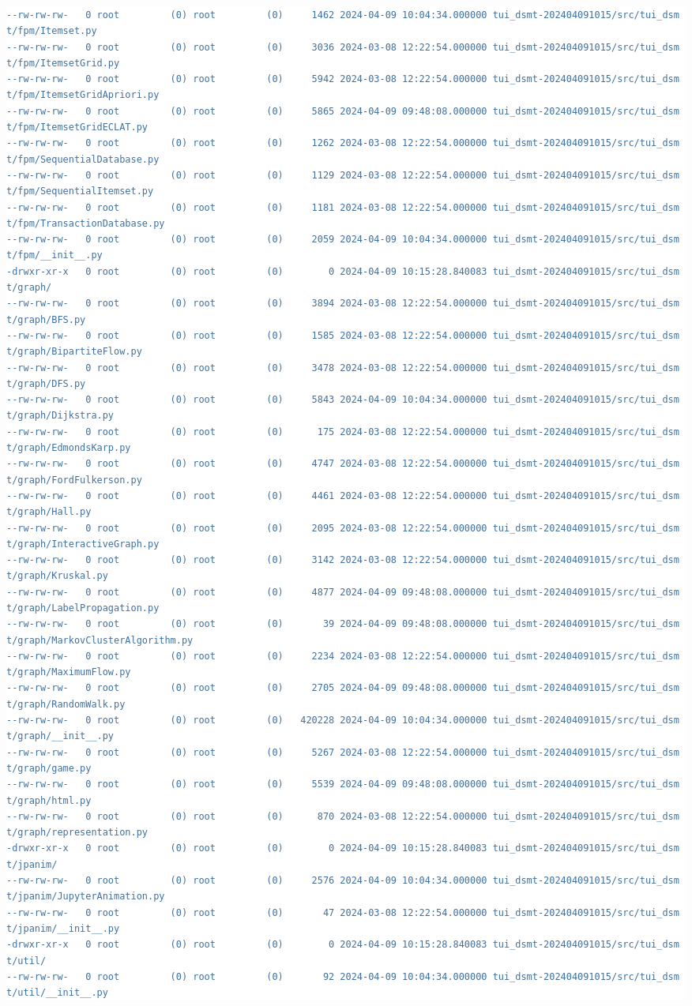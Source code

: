 ```diff
--rw-rw-rw-   0 root         (0) root         (0)     1462 2024-04-09 10:04:34.000000 tui_dsmt-202404091015/src/tui_dsmt/fpm/Itemset.py
--rw-rw-rw-   0 root         (0) root         (0)     3036 2024-03-08 12:22:54.000000 tui_dsmt-202404091015/src/tui_dsmt/fpm/ItemsetGrid.py
--rw-rw-rw-   0 root         (0) root         (0)     5942 2024-03-08 12:22:54.000000 tui_dsmt-202404091015/src/tui_dsmt/fpm/ItemsetGridApriori.py
--rw-rw-rw-   0 root         (0) root         (0)     5865 2024-04-09 09:48:08.000000 tui_dsmt-202404091015/src/tui_dsmt/fpm/ItemsetGridECLAT.py
--rw-rw-rw-   0 root         (0) root         (0)     1262 2024-03-08 12:22:54.000000 tui_dsmt-202404091015/src/tui_dsmt/fpm/SequentialDatabase.py
--rw-rw-rw-   0 root         (0) root         (0)     1129 2024-03-08 12:22:54.000000 tui_dsmt-202404091015/src/tui_dsmt/fpm/SequentialItemset.py
--rw-rw-rw-   0 root         (0) root         (0)     1181 2024-03-08 12:22:54.000000 tui_dsmt-202404091015/src/tui_dsmt/fpm/TransactionDatabase.py
--rw-rw-rw-   0 root         (0) root         (0)     2059 2024-04-09 10:04:34.000000 tui_dsmt-202404091015/src/tui_dsmt/fpm/__init__.py
-drwxr-xr-x   0 root         (0) root         (0)        0 2024-04-09 10:15:28.840083 tui_dsmt-202404091015/src/tui_dsmt/graph/
--rw-rw-rw-   0 root         (0) root         (0)     3894 2024-03-08 12:22:54.000000 tui_dsmt-202404091015/src/tui_dsmt/graph/BFS.py
--rw-rw-rw-   0 root         (0) root         (0)     1585 2024-03-08 12:22:54.000000 tui_dsmt-202404091015/src/tui_dsmt/graph/BipartiteFlow.py
--rw-rw-rw-   0 root         (0) root         (0)     3478 2024-03-08 12:22:54.000000 tui_dsmt-202404091015/src/tui_dsmt/graph/DFS.py
--rw-rw-rw-   0 root         (0) root         (0)     5843 2024-04-09 10:04:34.000000 tui_dsmt-202404091015/src/tui_dsmt/graph/Dijkstra.py
--rw-rw-rw-   0 root         (0) root         (0)      175 2024-03-08 12:22:54.000000 tui_dsmt-202404091015/src/tui_dsmt/graph/EdmondsKarp.py
--rw-rw-rw-   0 root         (0) root         (0)     4747 2024-03-08 12:22:54.000000 tui_dsmt-202404091015/src/tui_dsmt/graph/FordFulkerson.py
--rw-rw-rw-   0 root         (0) root         (0)     4461 2024-03-08 12:22:54.000000 tui_dsmt-202404091015/src/tui_dsmt/graph/Hall.py
--rw-rw-rw-   0 root         (0) root         (0)     2095 2024-03-08 12:22:54.000000 tui_dsmt-202404091015/src/tui_dsmt/graph/InteractiveGraph.py
--rw-rw-rw-   0 root         (0) root         (0)     3142 2024-03-08 12:22:54.000000 tui_dsmt-202404091015/src/tui_dsmt/graph/Kruskal.py
--rw-rw-rw-   0 root         (0) root         (0)     4877 2024-04-09 09:48:08.000000 tui_dsmt-202404091015/src/tui_dsmt/graph/LabelPropagation.py
--rw-rw-rw-   0 root         (0) root         (0)       39 2024-04-09 09:48:08.000000 tui_dsmt-202404091015/src/tui_dsmt/graph/MarkovClusterAlgorithm.py
--rw-rw-rw-   0 root         (0) root         (0)     2234 2024-03-08 12:22:54.000000 tui_dsmt-202404091015/src/tui_dsmt/graph/MaximumFlow.py
--rw-rw-rw-   0 root         (0) root         (0)     2705 2024-04-09 09:48:08.000000 tui_dsmt-202404091015/src/tui_dsmt/graph/RandomWalk.py
--rw-rw-rw-   0 root         (0) root         (0)   420228 2024-04-09 10:04:34.000000 tui_dsmt-202404091015/src/tui_dsmt/graph/__init__.py
--rw-rw-rw-   0 root         (0) root         (0)     5267 2024-03-08 12:22:54.000000 tui_dsmt-202404091015/src/tui_dsmt/graph/game.py
--rw-rw-rw-   0 root         (0) root         (0)     5539 2024-04-09 09:48:08.000000 tui_dsmt-202404091015/src/tui_dsmt/graph/html.py
--rw-rw-rw-   0 root         (0) root         (0)      870 2024-03-08 12:22:54.000000 tui_dsmt-202404091015/src/tui_dsmt/graph/representation.py
-drwxr-xr-x   0 root         (0) root         (0)        0 2024-04-09 10:15:28.840083 tui_dsmt-202404091015/src/tui_dsmt/jpanim/
--rw-rw-rw-   0 root         (0) root         (0)     2576 2024-04-09 10:04:34.000000 tui_dsmt-202404091015/src/tui_dsmt/jpanim/JupyterAnimation.py
--rw-rw-rw-   0 root         (0) root         (0)       47 2024-03-08 12:22:54.000000 tui_dsmt-202404091015/src/tui_dsmt/jpanim/__init__.py
-drwxr-xr-x   0 root         (0) root         (0)        0 2024-04-09 10:15:28.840083 tui_dsmt-202404091015/src/tui_dsmt/util/
--rw-rw-rw-   0 root         (0) root         (0)       92 2024-04-09 10:04:34.000000 tui_dsmt-202404091015/src/tui_dsmt/util/__init__.py
```